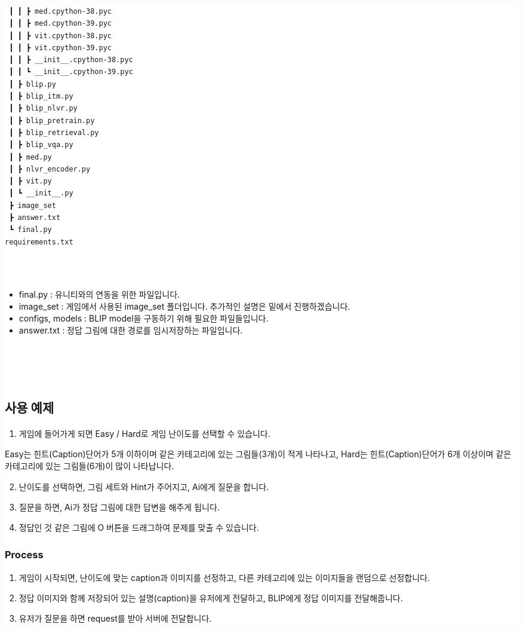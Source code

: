 ```
 ┃ ┃ ┣ med.cpython-38.pyc
 ┃ ┃ ┣ med.cpython-39.pyc
 ┃ ┃ ┣ vit.cpython-38.pyc
 ┃ ┃ ┣ vit.cpython-39.pyc
 ┃ ┃ ┣ __init__.cpython-38.pyc
 ┃ ┃ ┗ __init__.cpython-39.pyc
 ┃ ┣ blip.py
 ┃ ┣ blip_itm.py
 ┃ ┣ blip_nlvr.py
 ┃ ┣ blip_pretrain.py
 ┃ ┣ blip_retrieval.py
 ┃ ┣ blip_vqa.py
 ┃ ┣ med.py
 ┃ ┣ nlvr_encoder.py
 ┃ ┣ vit.py
 ┃ ┗ __init__.py
 ┣ image_set 
 ┣ answer.txt
 ┗ final.py
requirements.txt
```
<br>
<br>

- final.py : 유니티와의 연동을 위한 파일입니다.
- image_set : 게임에서 사용된 image_set 폴더입니다. 추가적인 설명은 밑에서 진행하겠습니다.
- configs, models : BLIP model을 구동하기 위해 필요한 파일들입니다.
- answer.txt : 정답 그림에 대한 경로를 임시저장하는 파일입니다.



<br>
<br>
<br>

## 사용 예제

1. 게임에 들어가게 되면 Easy / Hard로 게임 난이도를 선택할 수 있습니다.

  Easy는 힌트(Caption)단어가 5개 이하이며 같은 카테고리에 있는 그림들(3개)이 적게 나타나고, Hard는 힌트(Caption)단어가 6개 이상이며 같은 카테고리에 있는 그림들(6개)이 많이 나타납니다.

2. 난이도를 선택하면, 그림 세트와 Hint가 주어지고, Ai에게 질문을 합니다.

3. 질문을 하면, Ai가 정답 그림에 대한 답변을 해주게 됩니다.<br>

4. 정답인 것 같은 그림에 O 버튼을 드래그하여 문제를 맞출 수 있습니다.<br>

### Process

1. 게임이 시작되면, 난이도에 맞는 caption과 이미지를 선정하고, 다른 카테고리에 있는 이미지들을 랜덤으로 선정합니다.

2. 정답 이미지와 함께 저장되어 있는 설명(caption)을 유저에게 전달하고, BLIP에게 정답 이미지를 전달해줍니다.

3. 유저가 질문을 하면 request를 받아 서버에 전달합니다.
